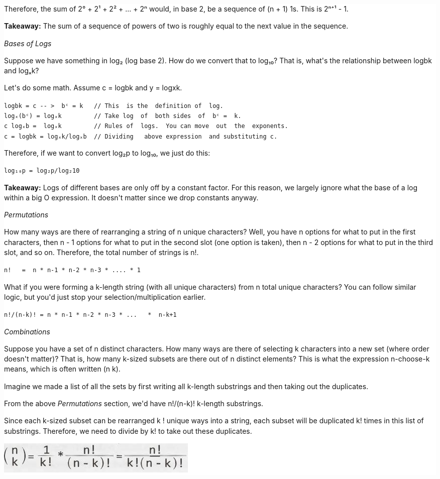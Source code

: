 Therefore, the sum of 2° + 2¹  + 2² + ... + 2ⁿ would, in base 2, be a sequence of (n + 1) 1s. This  is 2ⁿ⁺¹ -  1.

**Takeaway:** The sum of a sequence of powers of two is roughly equal to the next value in the sequence.

*Bases of Logs*

Suppose we have something in log₂  (log base 2). How do we convert that to log₁₀? That is, what's the relationship between logbk and logₓk?


Let's do some math. Assume c = logbk and y  =   logxk.

	logbk = c -- >  bᶜ = k   // This  is the  definition of  log. 
	logₓ(bᶜ) = logₓk         // Take log  of  both sides  of  bᶜ =  k.
	c logₓb =  logₓk         // Rules of  logs.  You can move  out  the  exponents.
	c = logbk = logₓk/logₓb  // Dividing   above expression  and substituting c.

Therefore, if we want to convert log₂p  to log₁₀, we just do this:

	log₁₀p = log₂p/log₂10

**Takeaway:** Logs of different  bases are only off by a constant factor. For this reason, we largely ignore  what the base of a log within a big O expression. It doesn't matter since we drop constants anyway.

*Permutations*

How many ways are there of rearranging a string  of n unique characters? Well, you have n options for what to put in the first characters, then n - 1  options for what to put in the second slot (one option  is taken), then n - 2 options for what to put in the third slot, and so on. Therefore, the total number of strings is n!.

	n!   =  n * n-1 * n-2 * n-3 * .... * 1

What if you were forming a k-length string (with all unique characters) from n total unique  characters? You can follow similar logic, but you'd just stop your selection/multiplication earlier.

	n!/(n-k)! = n * n-1 * n-2 * n-3 * ...   *  n-k+1

*Combinations*

Suppose you have a set of n distinct characters. How many ways are there of selecting k characters into a new set (where order doesn't matter)? That is,  how many k-sized subsets are there out of n distinct
elements? This is what the expression n-choose-k means, which is often written (n k).

Imagine we made a list of all the sets by first writing all k-length substrings and then taking out the dupli­cates.

From the above *Permutations* section, we'd have n!/(n-k)!  k-length substrings.

Since each k-sized subset can be rearranged k ! unique  ways into a string, each subset will be duplicated k! times in this list of substrings. Therefore, we need to divide by k! to take out these duplicates. 

![](media/XI_02.JPG)
